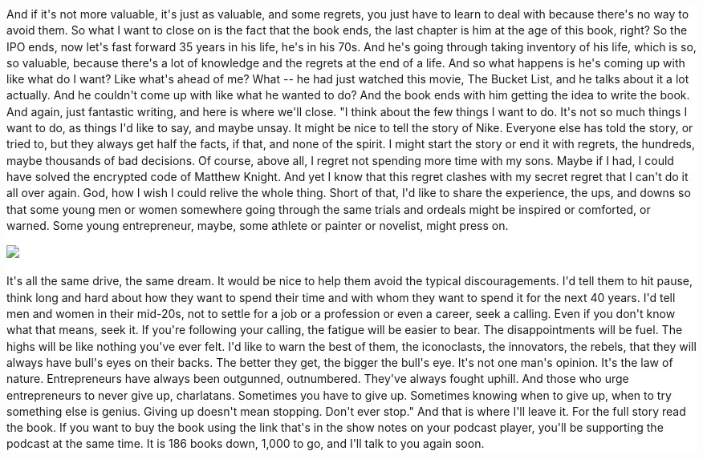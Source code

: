 And if it's not more valuable, it's just as valuable, and some regrets, you just have to learn to deal with because there's no way to avoid them. So what I want to close on is the fact that the book ends, the last chapter is him at the age of this book, right? So the IPO ends, now let's fast forward 35 years in his life, he's in his 70s. And he's going through taking inventory of his life, which is so, so valuable, because there's a lot of knowledge and the regrets at the end of a life. And so what happens is he's coming up with like what do I want? Like what's ahead of me? What -- he had just watched this movie, The Bucket List, and he talks about it a lot actually. And he couldn't come up with like what he wanted to do? And the book ends with him getting the idea to write the book. And again, just fantastic writing, and here is where we'll close. "I think about the few things I want to do. It's not so much things I want to do, as things I'd like to say, and maybe unsay. It might be nice to tell the story of Nike. Everyone else has told the story, or tried to, but they always get half the facts, if that, and none of the spirit. I might start the story or end it with regrets, the hundreds, maybe thousands of bad decisions. Of course, above all, I regret not spending more time with my sons. Maybe if I had, I could have solved the encrypted code of Matthew Knight. And yet I know that this regret clashes with my secret regret that I can't do it all over again. God, how I wish I could relive the whole thing. Short of that, I'd like to share the experience, the ups, and downs so that some young men or women somewhere going through the same trials and ordeals might be inspired or comforted, or warned. Some young entrepreneur, maybe, some athlete or painter or novelist, might press on.

![](https://www.foundersnotes.com/static/images/new_icons/chevron-down-alt-thin.svg)

It's all the same drive, the same dream. It would be nice to help them avoid the typical discouragements. I'd tell them to hit pause, think long and hard about how they want to spend their time and with whom they want to spend it for the next 40 years. I'd tell men and women in their mid-20s, not to settle for a job or a profession or even a career, seek a calling. Even if you don't know what that means, seek it. If you're following your calling, the fatigue will be easier to bear. The disappointments will be fuel. The highs will be like nothing you've ever felt. I'd like to warn the best of them, the iconoclasts, the innovators, the rebels, that they will always have bull's eyes on their backs. The better they get, the bigger the bull's eye. It's not one man's opinion. It's the law of nature. Entrepreneurs have always been outgunned, outnumbered. They've always fought uphill. And those who urge entrepreneurs to never give up, charlatans. Sometimes you have to give up. Sometimes knowing when to give up, when to try something else is genius. Giving up doesn't mean stopping. Don't ever stop." And that is where I'll leave it. For the full story read the book. If you want to buy the book using the link that's in the show notes on your podcast player, you'll be supporting the podcast at the same time. It is 186 books down, 1,000 to go, and I'll talk to you again soon.